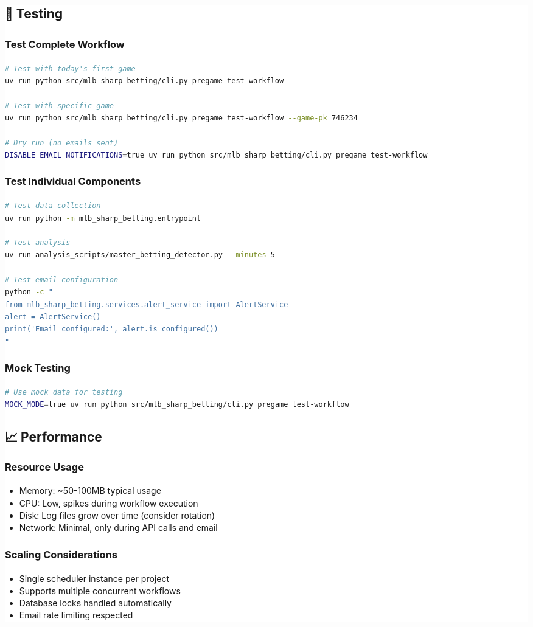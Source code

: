 ## 🧪 Testing

### Test Complete Workflow
```bash
# Test with today's first game
uv run python src/mlb_sharp_betting/cli.py pregame test-workflow

# Test with specific game
uv run python src/mlb_sharp_betting/cli.py pregame test-workflow --game-pk 746234

# Dry run (no emails sent)
DISABLE_EMAIL_NOTIFICATIONS=true uv run python src/mlb_sharp_betting/cli.py pregame test-workflow
```

### Test Individual Components
```bash
# Test data collection
uv run python -m mlb_sharp_betting.entrypoint

# Test analysis
uv run analysis_scripts/master_betting_detector.py --minutes 5

# Test email configuration
python -c "
from mlb_sharp_betting.services.alert_service import AlertService
alert = AlertService()
print('Email configured:', alert.is_configured())
"
```

### Mock Testing
```bash
# Use mock data for testing
MOCK_MODE=true uv run python src/mlb_sharp_betting/cli.py pregame test-workflow
```

## 📈 Performance

### Resource Usage
- Memory: ~50-100MB typical usage
- CPU: Low, spikes during workflow execution
- Disk: Log files grow over time (consider rotation)
- Network: Minimal, only during API calls and email

### Scaling Considerations
- Single scheduler instance per project
- Supports multiple concurrent workflows
- Database locks handled automatically
- Email rate limiting respected
